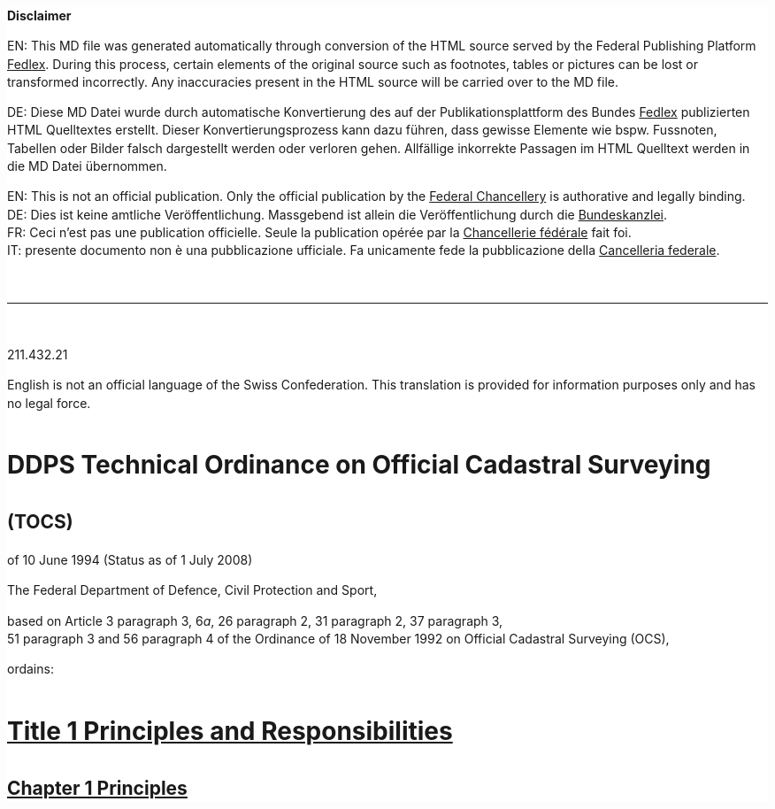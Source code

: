 
**Disclaimer**  

EN: This MD file was generated automatically through conversion of the HTML source served by the Federal Publishing Platform [Fedlex](https://www.fedlex.admin.ch/).
During this process, certain elements of the original source such as footnotes, tables or pictures can be lost or transformed incorrectly. Any inaccuracies present in the HTML source will be carried over to the MD file.  

DE: Diese MD Datei wurde durch automatische Konvertierung des auf der Publikationsplattform des Bundes [Fedlex](https://www.fedlex.admin.ch/) publizierten HTML Quelltextes erstellt.
Dieser Konvertierungsprozess kann dazu führen, dass gewisse Elemente wie bspw. Fussnoten, Tabellen oder Bilder falsch dargestellt werden oder verloren gehen.
Allfällige inkorrekte Passagen im HTML Quelltext werden in die MD Datei übernommen.  

EN: This is not an official publication. Only the official publication by the [Federal Chancellery](https://www.bk.admin.ch/bk/en/home.html) is authorative and legally binding.  
DE: Dies ist keine amtliche Veröffentlichung. Massgebend ist allein die Veröffentlichung durch die [Bundeskanzlei](https://www.bk.admin.ch/bk/de/home.html).  
FR: Ceci n’est pas une publication officielle. Seule la publication opérée par la [Chancellerie fédérale](https://www.bk.admin.ch/bk/fr/home.html) fait foi.  
IT: presente documento non è una pubblicazione ufficiale. Fa unicamente fede la pubblicazione della [Cancelleria federale](https://www.bk.admin.ch/bk/it/home.html).  

&nbsp;

----

&nbsp;

211.432.21

English is not an official language of the Swiss Confederation. This translation is provided for information purposes only and has no legal force.

# DDPS Technical Ordinance on Official Cadastral Surveying

## (TOCS)

of 10 June 1994 (Status as of 1 July 2008)

The Federal Department of Defence, Civil Protection and Sport,

based on Article 3 paragraph 3, 6*a*, 26 paragraph 2, 31 paragraph 2, 37 paragraph 3,   
51 paragraph 3 and 56 paragraph 4 of the Ordinance of 18 November 1992 on Official Cadastral Surveying (OCS),

ordains:

# [Title 1 Principles and Responsibilities](https://www.fedlex.admin.ch/eli/cc/1994/1864_1864_1864/en#tit_1)

## [Chapter 1 Principles](https://www.fedlex.admin.ch/eli/cc/1994/1864_1864_1864/en#tit_1/chap_1)
